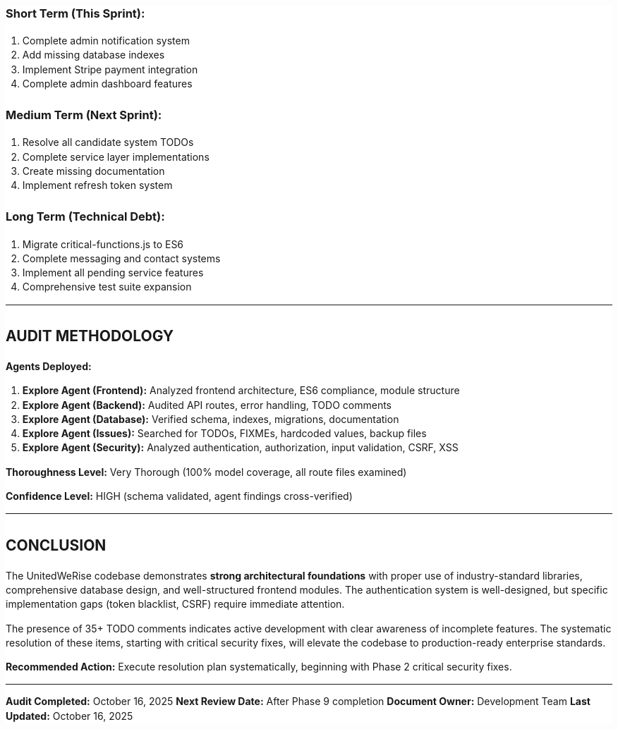 ### Short Term (This Sprint):
1. Complete admin notification system
2. Add missing database indexes
3. Implement Stripe payment integration
4. Complete admin dashboard features

### Medium Term (Next Sprint):
1. Resolve all candidate system TODOs
2. Complete service layer implementations
3. Create missing documentation
4. Implement refresh token system

### Long Term (Technical Debt):
1. Migrate critical-functions.js to ES6
2. Complete messaging and contact systems
3. Implement all pending service features
4. Comprehensive test suite expansion

---

## AUDIT METHODOLOGY

**Agents Deployed:**
1. **Explore Agent (Frontend):** Analyzed frontend architecture, ES6 compliance, module structure
2. **Explore Agent (Backend):** Audited API routes, error handling, TODO comments
3. **Explore Agent (Database):** Verified schema, indexes, migrations, documentation
4. **Explore Agent (Issues):** Searched for TODOs, FIXMEs, hardcoded values, backup files
5. **Explore Agent (Security):** Analyzed authentication, authorization, input validation, CSRF, XSS

**Thoroughness Level:** Very Thorough (100% model coverage, all route files examined)

**Confidence Level:** HIGH (schema validated, agent findings cross-verified)

---

## CONCLUSION

The UnitedWeRise codebase demonstrates **strong architectural foundations** with proper use of industry-standard libraries, comprehensive database design, and well-structured frontend modules. The authentication system is well-designed, but specific implementation gaps (token blacklist, CSRF) require immediate attention.

The presence of 35+ TODO comments indicates active development with clear awareness of incomplete features. The systematic resolution of these items, starting with critical security fixes, will elevate the codebase to production-ready enterprise standards.

**Recommended Action:** Execute resolution plan systematically, beginning with Phase 2 critical security fixes.

---

**Audit Completed:** October 16, 2025
**Next Review Date:** After Phase 9 completion
**Document Owner:** Development Team
**Last Updated:** October 16, 2025

